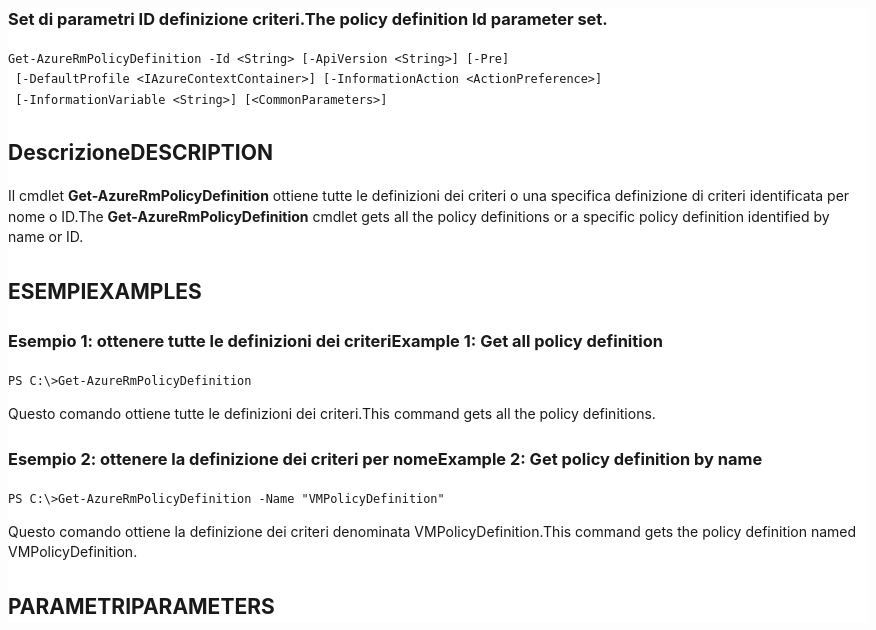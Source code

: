 ### <span data-ttu-id="025f1-108">Set di parametri ID definizione criteri.</span><span class="sxs-lookup"><span data-stu-id="025f1-108">The policy definition Id parameter set.</span></span>
```
Get-AzureRmPolicyDefinition -Id <String> [-ApiVersion <String>] [-Pre]
 [-DefaultProfile <IAzureContextContainer>] [-InformationAction <ActionPreference>]
 [-InformationVariable <String>] [<CommonParameters>]
```

## <span data-ttu-id="025f1-109">Descrizione</span><span class="sxs-lookup"><span data-stu-id="025f1-109">DESCRIPTION</span></span>
<span data-ttu-id="025f1-110">Il cmdlet **Get-AzureRmPolicyDefinition** ottiene tutte le definizioni dei criteri o una specifica definizione di criteri identificata per nome o ID.</span><span class="sxs-lookup"><span data-stu-id="025f1-110">The **Get-AzureRmPolicyDefinition** cmdlet gets all the policy definitions or a specific policy definition identified by name or ID.</span></span>

## <span data-ttu-id="025f1-111">ESEMPI</span><span class="sxs-lookup"><span data-stu-id="025f1-111">EXAMPLES</span></span>

### <span data-ttu-id="025f1-112">Esempio 1: ottenere tutte le definizioni dei criteri</span><span class="sxs-lookup"><span data-stu-id="025f1-112">Example 1: Get all policy definition</span></span>
```
PS C:\>Get-AzureRmPolicyDefinition
```

<span data-ttu-id="025f1-113">Questo comando ottiene tutte le definizioni dei criteri.</span><span class="sxs-lookup"><span data-stu-id="025f1-113">This command gets all the policy definitions.</span></span>

### <span data-ttu-id="025f1-114">Esempio 2: ottenere la definizione dei criteri per nome</span><span class="sxs-lookup"><span data-stu-id="025f1-114">Example 2: Get policy definition by name</span></span>
```
PS C:\>Get-AzureRmPolicyDefinition -Name "VMPolicyDefinition"
```

<span data-ttu-id="025f1-115">Questo comando ottiene la definizione dei criteri denominata VMPolicyDefinition.</span><span class="sxs-lookup"><span data-stu-id="025f1-115">This command gets the policy definition named VMPolicyDefinition.</span></span>

## <span data-ttu-id="025f1-116">PARAMETRI</span><span class="sxs-lookup"><span data-stu-id="025f1-116">PARAMETERS</span></span>
